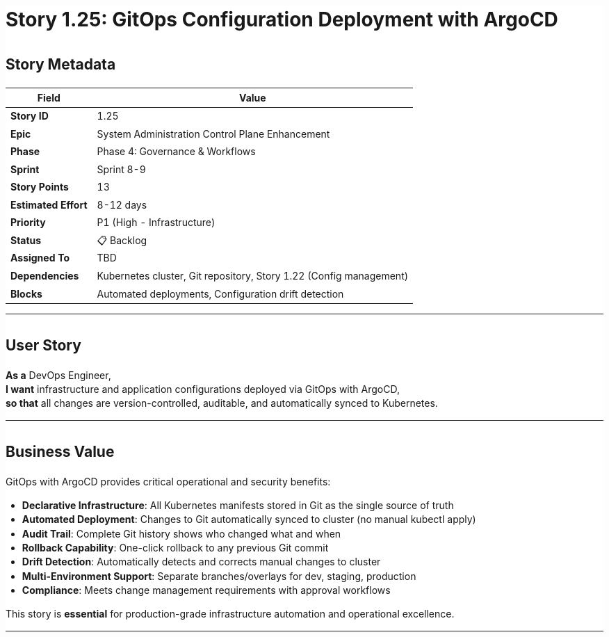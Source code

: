 # Story 1.25: GitOps Configuration Deployment with ArgoCD

## Story Metadata

| Field | Value |
|-------|-------|
| **Story ID** | 1.25 |
| **Epic** | System Administration Control Plane Enhancement |
| **Phase** | Phase 4: Governance & Workflows |
| **Sprint** | Sprint 8-9 |
| **Story Points** | 13 |
| **Estimated Effort** | 8-12 days |
| **Priority** | P1 (High - Infrastructure) |
| **Status** | 📋 Backlog |
| **Assigned To** | TBD |
| **Dependencies** | Kubernetes cluster, Git repository, Story 1.22 (Config management) |
| **Blocks** | Automated deployments, Configuration drift detection |

---

## User Story

**As a** DevOps Engineer,  
**I want** infrastructure and application configurations deployed via GitOps with ArgoCD,  
**so that** all changes are version-controlled, auditable, and automatically synced to Kubernetes.

---

## Business Value

GitOps with ArgoCD provides critical operational and security benefits:

- **Declarative Infrastructure**: All Kubernetes manifests stored in Git as the single source of truth
- **Automated Deployment**: Changes to Git automatically synced to cluster (no manual kubectl apply)
- **Audit Trail**: Complete Git history shows who changed what and when
- **Rollback Capability**: One-click rollback to any previous Git commit
- **Drift Detection**: Automatically detects and corrects manual changes to cluster
- **Multi-Environment Support**: Separate branches/overlays for dev, staging, production
- **Compliance**: Meets change management requirements with approval workflows

This story is **essential** for production-grade infrastructure automation and operational excellence.

---